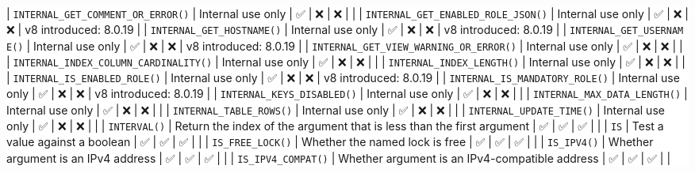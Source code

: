 | `INTERNAL_GET_COMMENT_OR_ERROR()`                                                          | Internal use only                                                                                                                                       |   ✅   |   ❌   |   ❌   |                                             |
| `INTERNAL_GET_ENABLED_ROLE_JSON()`                                                         | Internal use only                                                                                                                                       |   ✅   |   ❌   |   ❌   | v8 introduced: 8.0.19                       |
| `INTERNAL_GET_HOSTNAME()`                                                                  | Internal use only                                                                                                                                       |   ✅   |   ❌   |   ❌   | v8 introduced: 8.0.19                       |
| `INTERNAL_GET_USERNAME()`                                                                  | Internal use only                                                                                                                                       |   ✅   |   ❌   |   ❌   | v8 introduced: 8.0.19                       |
| `INTERNAL_GET_VIEW_WARNING_OR_ERROR()`                                                     | Internal use only                                                                                                                                       |   ✅   |   ❌   |   ❌   |                                             |
| `INTERNAL_INDEX_COLUMN_CARDINALITY()`                                                      | Internal use only                                                                                                                                       |   ✅   |   ❌   |   ❌   |                                             |
| `INTERNAL_INDEX_LENGTH()`                                                                  | Internal use only                                                                                                                                       |   ✅   |   ❌   |   ❌   |                                             |
| `INTERNAL_IS_ENABLED_ROLE()`                                                               | Internal use only                                                                                                                                       |   ✅   |   ❌   |   ❌   | v8 introduced: 8.0.19                       |
| `INTERNAL_IS_MANDATORY_ROLE()`                                                             | Internal use only                                                                                                                                       |   ✅   |   ❌   |   ❌   | v8 introduced: 8.0.19                       |
| `INTERNAL_KEYS_DISABLED()`                                                                 | Internal use only                                                                                                                                       |   ✅   |   ❌   |   ❌   |                                             |
| `INTERNAL_MAX_DATA_LENGTH()`                                                               | Internal use only                                                                                                                                       |   ✅   |   ❌   |   ❌   |                                             |
| `INTERNAL_TABLE_ROWS()`                                                                    | Internal use only                                                                                                                                       |   ✅   |   ❌   |   ❌   |                                             |
| `INTERNAL_UPDATE_TIME()`                                                                   | Internal use only                                                                                                                                       |   ✅   |   ❌   |   ❌   |                                             |
| `INTERVAL()`                                                                               | Return the index of the argument that is less than the first argument                                                                                   |   ✅   |   ✅   |   ✅   |                                             |
| `IS`                                                                                       | Test a value against a boolean                                                                                                                          |   ✅   |   ✅   |   ✅   |                                             |
| `IS_FREE_LOCK()`                                                                           | Whether the named lock is free                                                                                                                          |   ✅   |   ✅   |   ✅   |                                             |
| `IS_IPV4()`                                                                                | Whether argument is an IPv4 address                                                                                                                     |   ✅   |   ✅   |   ✅   |                                             |
| `IS_IPV4_COMPAT()`                                                                         | Whether argument is an IPv4-compatible address                                                                                                          |   ✅   |   ✅   |   ✅   |                                             |